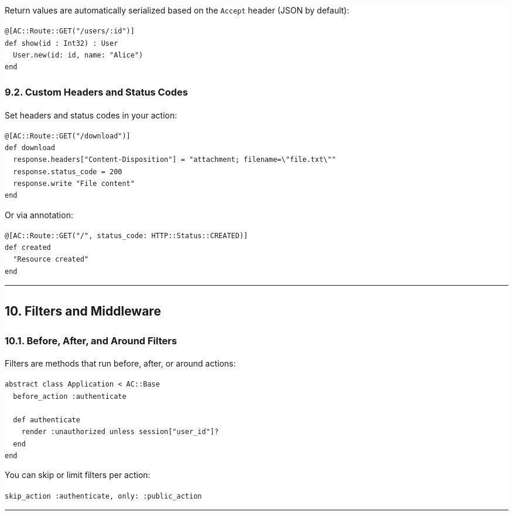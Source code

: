 Return values are automatically serialized based on the `Accept` header (JSON by default):

```crystal
@[AC::Route::GET("/users/:id")]
def show(id : Int32) : User
  User.new(id: id, name: "Alice")
end
```

### 9.2. Custom Headers and Status Codes

Set headers and status codes in your action:

```crystal
@[AC::Route::GET("/download")]
def download
  response.headers["Content-Disposition"] = "attachment; filename=\"file.txt\""
  response.status_code = 200
  response.write "File content"
end
```

Or via annotation:

```crystal
@[AC::Route::GET("/", status_code: HTTP::Status::CREATED)]
def created
  "Resource created"
end
```

---

## 10. Filters and Middleware

### 10.1. Before, After, and Around Filters

Filters are methods that run before, after, or around actions:

```crystal
abstract class Application < AC::Base
  before_action :authenticate

  def authenticate
    render :unauthorized unless session["user_id"]?
  end
end
```

You can skip or limit filters per action:

```crystal
skip_action :authenticate, only: :public_action
```

---
